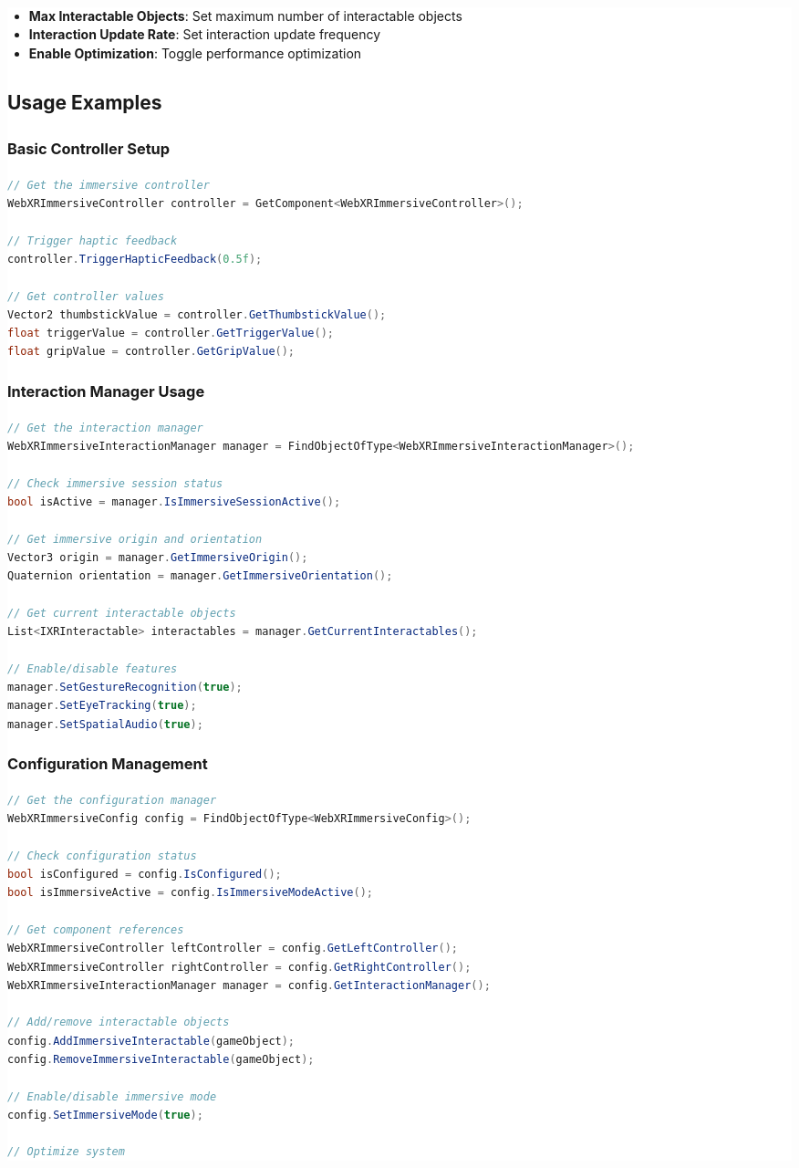 - **Max Interactable Objects**: Set maximum number of interactable objects
- **Interaction Update Rate**: Set interaction update frequency
- **Enable Optimization**: Toggle performance optimization

## Usage Examples

### Basic Controller Setup
```csharp
// Get the immersive controller
WebXRImmersiveController controller = GetComponent<WebXRImmersiveController>();

// Trigger haptic feedback
controller.TriggerHapticFeedback(0.5f);

// Get controller values
Vector2 thumbstickValue = controller.GetThumbstickValue();
float triggerValue = controller.GetTriggerValue();
float gripValue = controller.GetGripValue();
```

### Interaction Manager Usage
```csharp
// Get the interaction manager
WebXRImmersiveInteractionManager manager = FindObjectOfType<WebXRImmersiveInteractionManager>();

// Check immersive session status
bool isActive = manager.IsImmersiveSessionActive();

// Get immersive origin and orientation
Vector3 origin = manager.GetImmersiveOrigin();
Quaternion orientation = manager.GetImmersiveOrientation();

// Get current interactable objects
List<IXRInteractable> interactables = manager.GetCurrentInteractables();

// Enable/disable features
manager.SetGestureRecognition(true);
manager.SetEyeTracking(true);
manager.SetSpatialAudio(true);
```

### Configuration Management
```csharp
// Get the configuration manager
WebXRImmersiveConfig config = FindObjectOfType<WebXRImmersiveConfig>();

// Check configuration status
bool isConfigured = config.IsConfigured();
bool isImmersiveActive = config.IsImmersiveModeActive();

// Get component references
WebXRImmersiveController leftController = config.GetLeftController();
WebXRImmersiveController rightController = config.GetRightController();
WebXRImmersiveInteractionManager manager = config.GetInteractionManager();

// Add/remove interactable objects
config.AddImmersiveInteractable(gameObject);
config.RemoveImmersiveInteractable(gameObject);

// Enable/disable immersive mode
config.SetImmersiveMode(true);

// Optimize system
```
